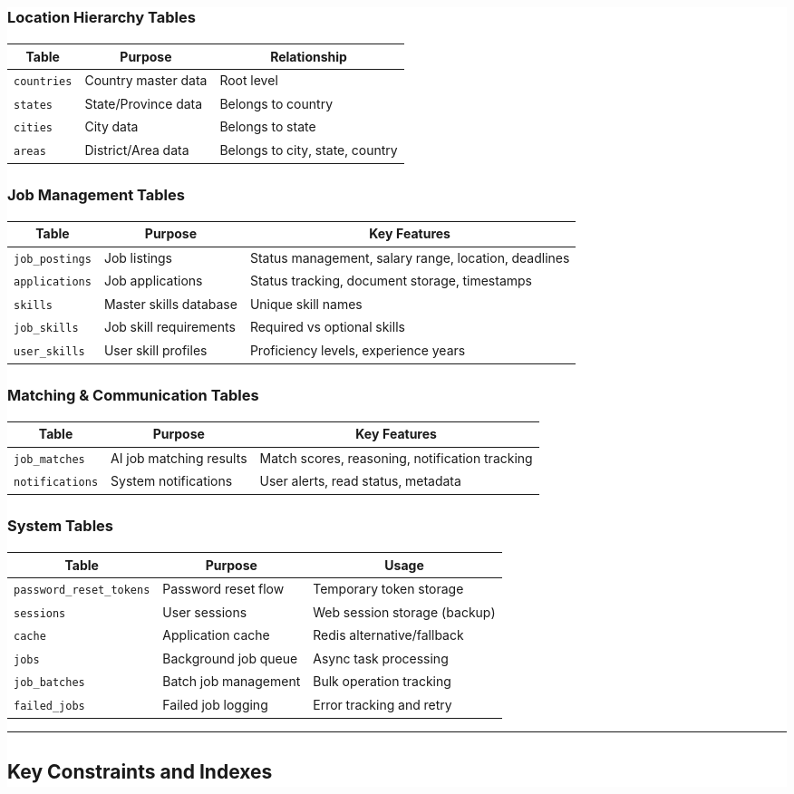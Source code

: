 ### **Location Hierarchy Tables**

| Table | Purpose | Relationship |
|-------|---------|--------------|
| `countries` | Country master data | Root level |
| `states` | State/Province data | Belongs to country |
| `cities` | City data | Belongs to state |
| `areas` | District/Area data | Belongs to city, state, country |

### **Job Management Tables**

| Table | Purpose | Key Features |
|-------|---------|--------------|
| `job_postings` | Job listings | Status management, salary range, location, deadlines |
| `applications` | Job applications | Status tracking, document storage, timestamps |
| `skills` | Master skills database | Unique skill names |
| `job_skills` | Job skill requirements | Required vs optional skills |
| `user_skills` | User skill profiles | Proficiency levels, experience years |

### **Matching & Communication Tables**

| Table | Purpose | Key Features |
|-------|---------|--------------|
| `job_matches` | AI job matching results | Match scores, reasoning, notification tracking |
| `notifications` | System notifications | User alerts, read status, metadata |

### **System Tables**

| Table | Purpose | Usage |
|-------|---------|-------|
| `password_reset_tokens` | Password reset flow | Temporary token storage |
| `sessions` | User sessions | Web session storage (backup) |
| `cache` | Application cache | Redis alternative/fallback |
| `jobs` | Background job queue | Async task processing |
| `job_batches` | Batch job management | Bulk operation tracking |
| `failed_jobs` | Failed job logging | Error tracking and retry |

---

## Key Constraints and Indexes
